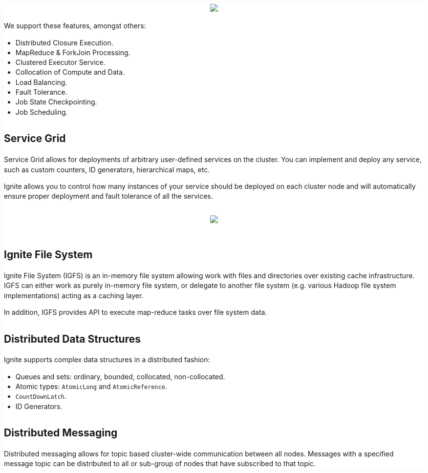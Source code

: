 <p align="center">
    <a href="https://apacheignite.readme.io/docs/compute-grid">
        <img src="https://ignite.apache.org/images/in_memory_compute.png" />
    </a>
</p>

We support these features, amongst others:

* Distributed Closure Execution.
* MapReduce & ForkJoin Processing.
* Clustered Executor Service.
* Collocation of Compute and Data.
* Load Balancing.
* Fault Tolerance.
* Job State Checkpointing.
* Job Scheduling.

## Service Grid

Service Grid allows for deployments of arbitrary user-defined services on the cluster. You can implement and deploy any service, such as custom counters, ID generators, hierarchical maps, etc.

Ignite allows you to control how many instances of your service should be deployed on each cluster node and will automatically ensure proper deployment and fault tolerance of all the services.

<p align="center">
    <a href="https://apacheignite.readme.io/docs/service-grid">
        <img src="https://ignite.apache.org/images/ignite_service.png" vspace="15"/>
    </a>
</p>

## Ignite File System

Ignite File System (IGFS) is an in-memory file system allowing work with files and directories over existing cache infrastructure. IGFS can either work as purely in-memory file system, or delegate to another file system (e.g. various Hadoop file system implementations) acting as a caching layer.

In addition, IGFS provides API to execute map-reduce tasks over file system data.

## Distributed Data Structures

Ignite supports complex data structures in a distributed fashion: 

* Queues and sets: ordinary, bounded, collocated, non-collocated.
* Atomic types: `AtomicLong` and `AtomicReference`.
* `CountDownLatch`.
* ID Generators.

## Distributed Messaging

Distributed messaging allows for topic based cluster-wide communication between all nodes. Messages with a specified message topic can be distributed to all or sub-group of nodes that have subscribed to that topic.
